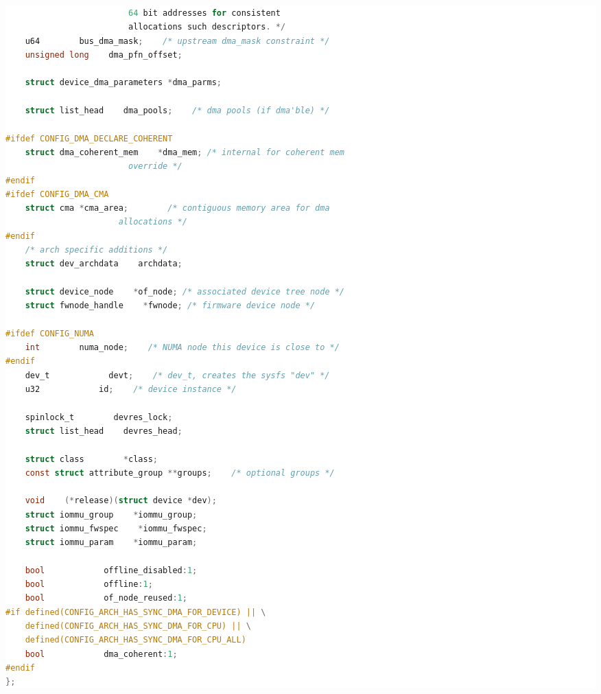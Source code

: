 ```c
                         64 bit addresses for consistent
                         allocations such descriptors. */
    u64        bus_dma_mask;    /* upstream dma_mask constraint */
    unsigned long    dma_pfn_offset;

    struct device_dma_parameters *dma_parms;

    struct list_head    dma_pools;    /* dma pools (if dma'ble) */

#ifdef CONFIG_DMA_DECLARE_COHERENT
    struct dma_coherent_mem    *dma_mem; /* internal for coherent mem
                         override */
#endif
#ifdef CONFIG_DMA_CMA
    struct cma *cma_area;        /* contiguous memory area for dma
                       allocations */
#endif
    /* arch specific additions */
    struct dev_archdata    archdata;

    struct device_node    *of_node; /* associated device tree node */
    struct fwnode_handle    *fwnode; /* firmware device node */

#ifdef CONFIG_NUMA
    int        numa_node;    /* NUMA node this device is close to */
#endif
    dev_t            devt;    /* dev_t, creates the sysfs "dev" */
    u32            id;    /* device instance */

    spinlock_t        devres_lock;
    struct list_head    devres_head;

    struct class        *class;
    const struct attribute_group **groups;    /* optional groups */

    void    (*release)(struct device *dev);
    struct iommu_group    *iommu_group;
    struct iommu_fwspec    *iommu_fwspec;
    struct iommu_param    *iommu_param;

    bool            offline_disabled:1;
    bool            offline:1;
    bool            of_node_reused:1;
#if defined(CONFIG_ARCH_HAS_SYNC_DMA_FOR_DEVICE) || \
    defined(CONFIG_ARCH_HAS_SYNC_DMA_FOR_CPU) || \
    defined(CONFIG_ARCH_HAS_SYNC_DMA_FOR_CPU_ALL)
    bool            dma_coherent:1;
#endif
};
```
